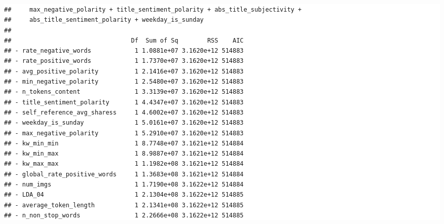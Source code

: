     ##     max_negative_polarity + title_sentiment_polarity + abs_title_subjectivity + 
    ##     abs_title_sentiment_polarity + weekday_is_sunday
    ## 
    ##                                 Df  Sum of Sq        RSS    AIC
    ## - rate_negative_words            1 1.0881e+07 3.1620e+12 514883
    ## - rate_positive_words            1 1.7370e+07 3.1620e+12 514883
    ## - avg_positive_polarity          1 2.1416e+07 3.1620e+12 514883
    ## - min_negative_polarity          1 2.5480e+07 3.1620e+12 514883
    ## - n_tokens_content               1 3.3139e+07 3.1620e+12 514883
    ## - title_sentiment_polarity       1 4.4347e+07 3.1620e+12 514883
    ## - self_reference_avg_sharess     1 4.6002e+07 3.1620e+12 514883
    ## - weekday_is_sunday              1 5.0161e+07 3.1620e+12 514883
    ## - max_negative_polarity          1 5.2910e+07 3.1620e+12 514883
    ## - kw_min_min                     1 8.7748e+07 3.1621e+12 514884
    ## - kw_min_max                     1 8.9887e+07 3.1621e+12 514884
    ## - kw_max_max                     1 1.1982e+08 3.1621e+12 514884
    ## - global_rate_positive_words     1 1.3683e+08 3.1621e+12 514884
    ## - num_imgs                       1 1.7190e+08 3.1622e+12 514884
    ## - LDA_04                         1 2.1304e+08 3.1622e+12 514885
    ## - average_token_length           1 2.1341e+08 3.1622e+12 514885
    ## - n_non_stop_words               1 2.2666e+08 3.1622e+12 514885
